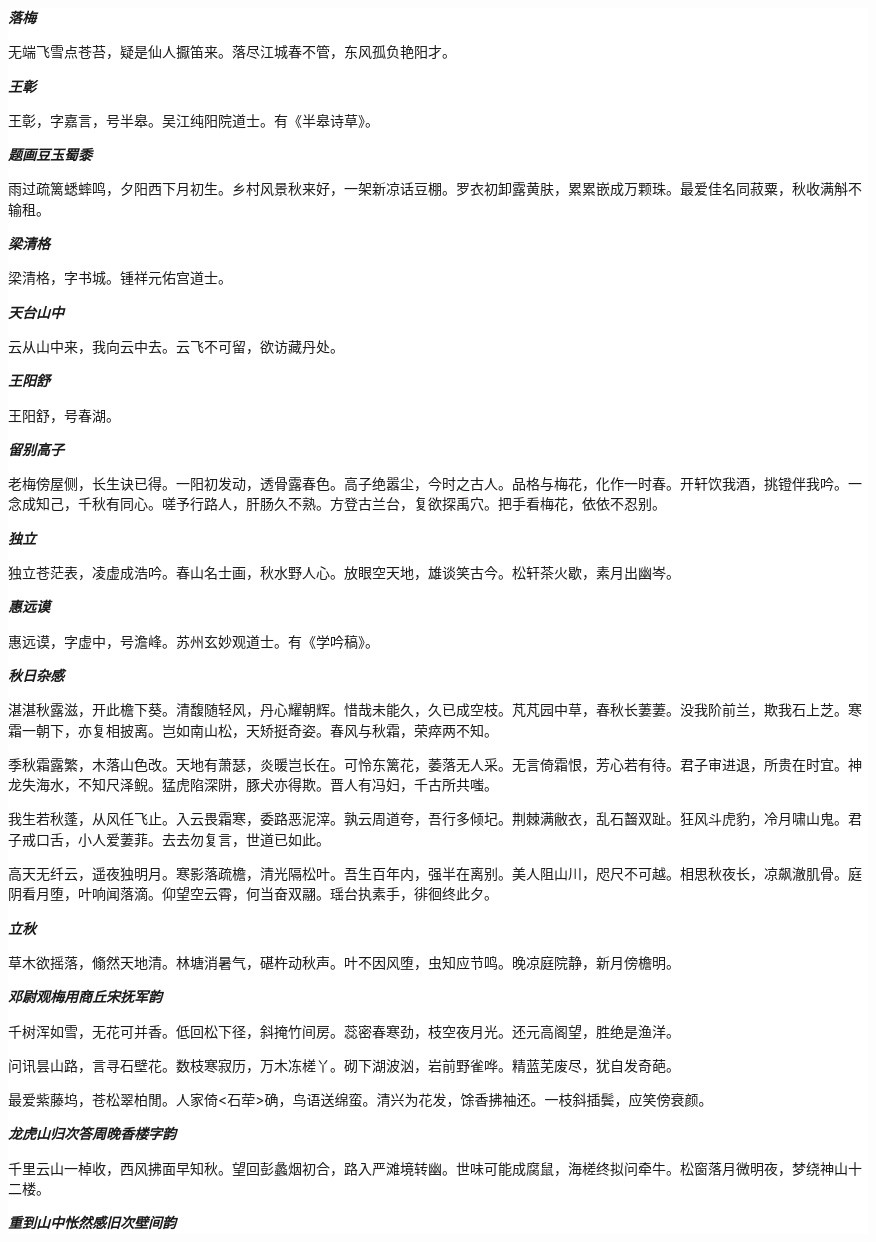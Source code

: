 ***落梅***  

无端飞雪点苍苔，疑是仙人擫笛来。落尽江城春不管，东风孤负艳阳才。  

***王彰***  

王彰，字嘉言，号半皋。吴江纯阳院道士。有《半皋诗草》。  

***题画豆玉蜀黍***  

雨过疏篱蟋蟀鸣，夕阳西下月初生。乡村风景秋来好，一架新凉话豆棚。罗衣初卸露黄肤，累累嵌成万颗珠。最爱佳名同菽粟，秋收满斛不输租。  

***梁清格***  

梁清格，字书城。锺祥元佑宫道士。  

***天台山中***  

云从山中来，我向云中去。云飞不可留，欲访藏丹处。  

***王阳舒***  

王阳舒，号春湖。  

***留别高子***  

老梅傍屋侧，长生诀已得。一阳初发动，透骨露春色。高子绝嚣尘，今时之古人。品格与梅花，化作一时春。开轩饮我酒，挑镫伴我吟。一念成知己，千秋有同心。嗟予行路人，肝肠久不熟。方登古兰台，复欲探禹穴。把手看梅花，依依不忍别。  

***独立***  

独立苍茫表，凌虚成浩吟。春山名士画，秋水野人心。放眼空天地，雄谈笑古今。松轩茶火歇，素月出幽岑。  

***惠远谟***  

惠远谟，字虚中，号澹峰。苏州玄妙观道士。有《学吟稿》。  

***秋日杂感***  

湛湛秋露滋，开此檐下葵。清馥随轻风，丹心耀朝辉。惜哉未能久，久已成空枝。芃芃园中草，春秋长萋萋。没我阶前兰，欺我石上芝。寒霜一朝下，亦复相披离。岂如南山松，天矫挺奇姿。春风与秋霜，荣瘁两不知。  

季秋霜露繁，木落山色改。天地有萧瑟，炎暖岂长在。可怜东篱花，萎落无人采。无言倚霜恨，芳心若有待。君子审进退，所贵在时宜。神龙失海水，不知尺泽鲵。猛虎陷深阱，豚犬亦得欺。晋人有冯妇，千古所共嗤。  

我生若秋蓬，从风任飞止。入云畏霜寒，委路恶泥滓。孰云周道夸，吾行多倾圮。荆棘满敝衣，乱石齧双趾。狂风斗虎豹，冷月啸山鬼。君子戒口舌，小人爱萋菲。去去勿复言，世道已如此。  

高天无纤云，遥夜独明月。寒影落疏檐，清光隔松叶。吾生百年内，强半在离别。美人阻山川，咫尺不可越。相思秋夜长，凉飙澈肌骨。庭阴看月堕，叶响闻落滴。仰望空云霄，何当奋双翮。瑶台执素手，徘徊终此夕。  

***立秋***  

草木欲摇落，翛然天地清。林塘消暑气，碪杵动秋声。叶不因风堕，虫知应节鸣。晚凉庭院静，新月傍檐明。  

***邓尉观梅用商丘宋抚军韵***  

千树浑如雪，无花可并香。低回松下径，斜掩竹间房。蕊密春寒劲，枝空夜月光。还元高阁望，胜绝是渔洋。  

问讯昙山路，言寻石壁花。数枝寒寂历，万木冻槎丫。砌下湖波汹，岩前野雀哗。精蓝芜废尽，犹自发奇葩。  

最爱紫藤坞，苍松翠柏閒。人家倚<石荦>确，鸟语送绵蛮。清兴为花发，馀香拂袖还。一枝斜插鬓，应笑傍衰颜。  

***龙虎山归次答周晚香楼字韵***  

千里云山一棹收，西风拂面早知秋。望回彭蠡烟初合，路入严滩境转幽。世味可能成腐鼠，海槎终拟问牵牛。松窗落月微明夜，梦绕神山十二楼。  

***重到山中怅然感旧次壁间韵***  
